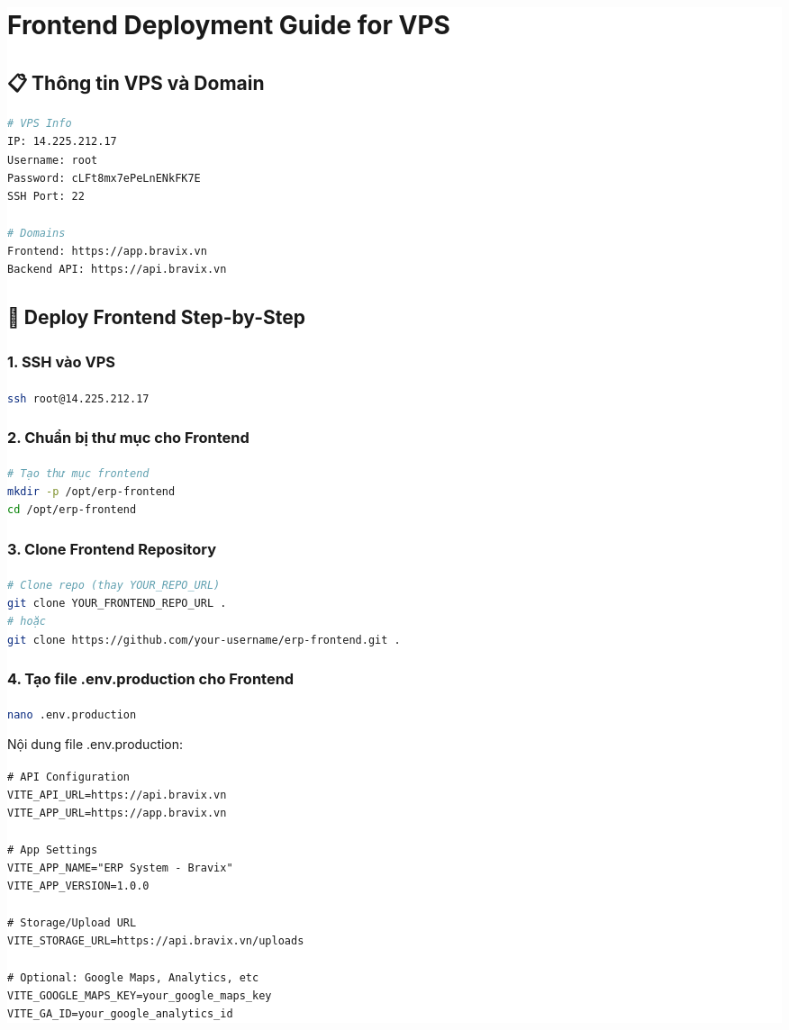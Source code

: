 # Frontend Deployment Guide for VPS

## 📋 Thông tin VPS và Domain

```bash
# VPS Info
IP: 14.225.212.17
Username: root
Password: cLFt8mx7ePeLnENkFK7E
SSH Port: 22

# Domains
Frontend: https://app.bravix.vn
Backend API: https://api.bravix.vn
```

## 🚀 Deploy Frontend Step-by-Step

### 1. SSH vào VPS

```bash
ssh root@14.225.212.17
```

### 2. Chuẩn bị thư mục cho Frontend

```bash
# Tạo thư mục frontend
mkdir -p /opt/erp-frontend
cd /opt/erp-frontend
```

### 3. Clone Frontend Repository

```bash
# Clone repo (thay YOUR_REPO_URL)
git clone YOUR_FRONTEND_REPO_URL .
# hoặc
git clone https://github.com/your-username/erp-frontend.git .
```

### 4. Tạo file .env.production cho Frontend

```bash
nano .env.production
```

Nội dung file .env.production:

```env
# API Configuration
VITE_API_URL=https://api.bravix.vn
VITE_APP_URL=https://app.bravix.vn

# App Settings
VITE_APP_NAME="ERP System - Bravix"
VITE_APP_VERSION=1.0.0

# Storage/Upload URL
VITE_STORAGE_URL=https://api.bravix.vn/uploads

# Optional: Google Maps, Analytics, etc
VITE_GOOGLE_MAPS_KEY=your_google_maps_key
VITE_GA_ID=your_google_analytics_id
```
